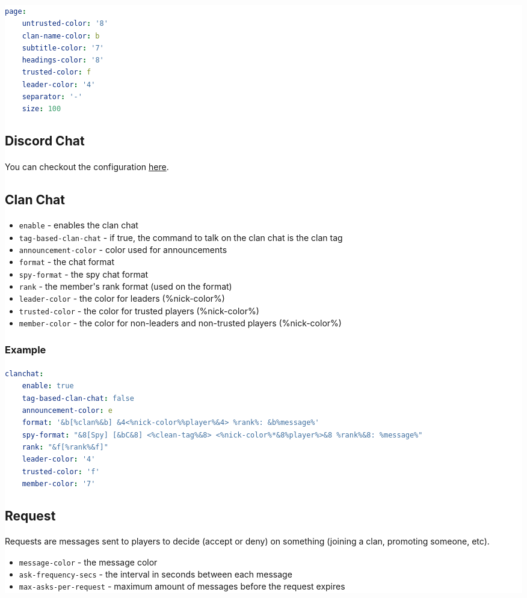 ```yaml
page:
    untrusted-color: '8'
    clan-name-color: b
    subtitle-color: '7'
    headings-color: '8'
    trusted-color: f
    leader-color: '4'
    separator: '-'
    size: 100
```

## Discord Chat

You can checkout the configuration [here](../integration/discordsrv-integration.md#configuration).

## Clan Chat

* `enable` - enables the clan chat
* `tag-based-clan-chat` - if true, the command to talk on the clan chat is the clan tag
* `announcement-color` - color used for announcements
* `format` - the chat format
* `spy-format` - the spy chat format
* `rank` - the member's rank format (used on the format)
* `leader-color` - the color for leaders (%nick-color%)
* `trusted-color` - the color for trusted players (%nick-color%)
* `member-color` - the color for non-leaders and non-trusted players (%nick-color%)

### Example

```yaml
clanchat:
    enable: true
    tag-based-clan-chat: false
    announcement-color: e
    format: '&b[%clan%&b] &4<%nick-color%%player%&4> %rank%: &b%message%'
    spy-format: "&8[Spy] [&bC&8] <%clean-tag%&8> <%nick-color%*&8%player%>&8 %rank%&8: %message%"
    rank: "&f[%rank%&f]"
    leader-color: '4'
    trusted-color: 'f'
    member-color: '7'
```

## Request

Requests are messages sent to players to decide (accept or deny) on something (joining a clan, promoting someone, etc).

* `message-color` - the message color
* `ask-frequency-secs` - the interval in seconds between each message
* `max-asks-per-request` - maximum amount of messages before the request expires
